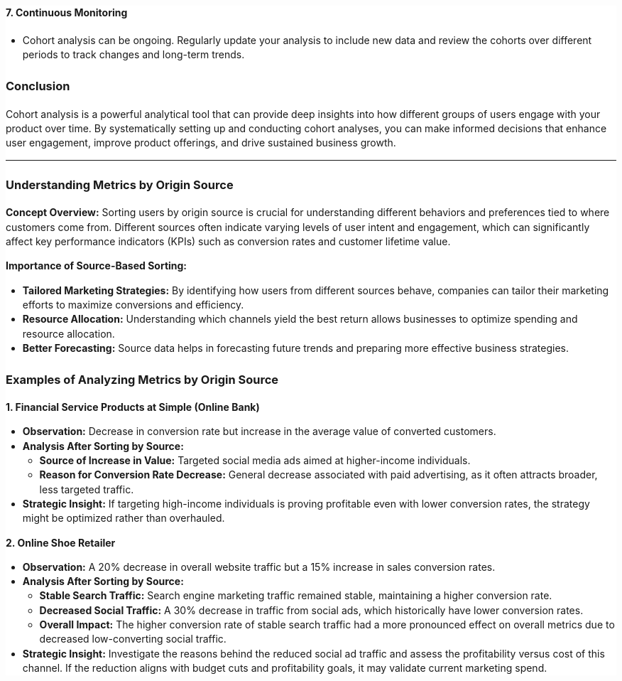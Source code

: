 #### 7. **Continuous Monitoring**
- Cohort analysis can be ongoing. Regularly update your analysis to include new data and review the cohorts over different periods to track changes and long-term trends.

### Conclusion
Cohort analysis is a powerful analytical tool that can provide deep insights into how different groups of users engage with your product over time. By systematically setting up and conducting cohort analyses, you can make informed decisions that enhance user engagement, improve product offerings, and drive sustained business growth.

------------------------------------------

### Understanding Metrics by Origin Source

**Concept Overview:** Sorting users by origin source is crucial for understanding different behaviors and preferences tied to where customers come from. Different sources often indicate varying levels of user intent and engagement, which can significantly affect key performance indicators (KPIs) such as conversion rates and customer lifetime value.

**Importance of Source-Based Sorting:**
- **Tailored Marketing Strategies:** By identifying how users from different sources behave, companies can tailor their marketing efforts to maximize conversions and efficiency.
- **Resource Allocation:** Understanding which channels yield the best return allows businesses to optimize spending and resource allocation.
- **Better Forecasting:** Source data helps in forecasting future trends and preparing more effective business strategies.

### Examples of Analyzing Metrics by Origin Source

**1. Financial Service Products at Simple (Online Bank)**
- **Observation:** Decrease in conversion rate but increase in the average value of converted customers.
- **Analysis After Sorting by Source:**
    - **Source of Increase in Value:** Targeted social media ads aimed at higher-income individuals.
    - **Reason for Conversion Rate Decrease:** General decrease associated with paid advertising, as it often attracts broader, less targeted traffic.
- **Strategic Insight:** If targeting high-income individuals is proving profitable even with lower conversion rates, the strategy might be optimized rather than overhauled.

**2. Online Shoe Retailer**
- **Observation:** A 20% decrease in overall website traffic but a 15% increase in sales conversion rates.
- **Analysis After Sorting by Source:**
    - **Stable Search Traffic:** Search engine marketing traffic remained stable, maintaining a higher conversion rate.
    - **Decreased Social Traffic:** A 30% decrease in traffic from social ads, which historically have lower conversion rates.
    - **Overall Impact:** The higher conversion rate of stable search traffic had a more pronounced effect on overall metrics due to decreased low-converting social traffic.
- **Strategic Insight:** Investigate the reasons behind the reduced social ad traffic and assess the profitability versus cost of this channel. If the reduction aligns with budget cuts and profitability goals, it may validate current marketing spend.
